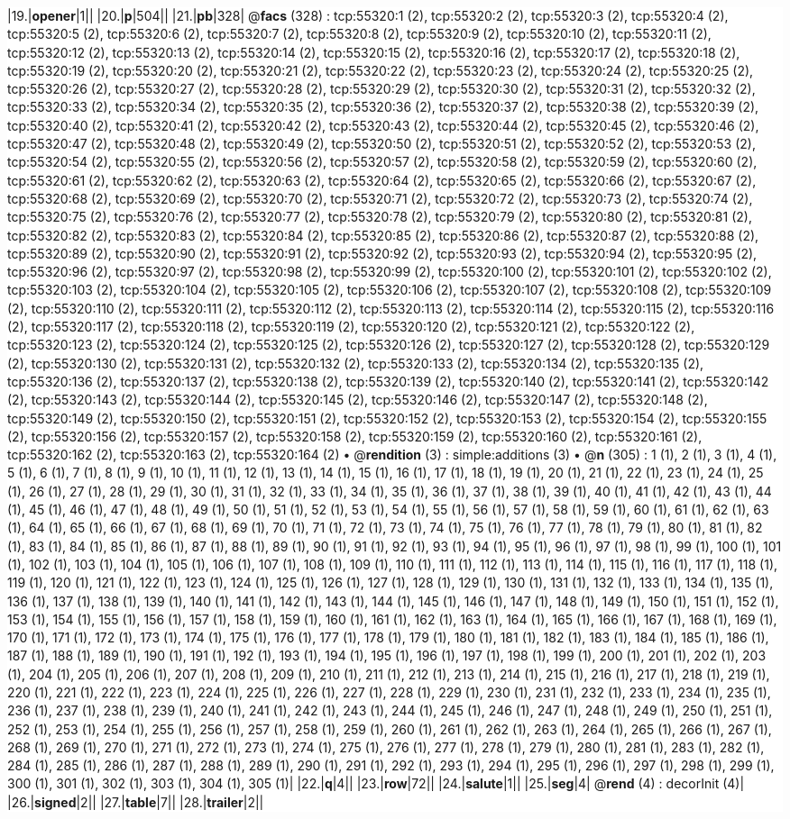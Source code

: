 |19.|__opener__|1||
|20.|__p__|504||
|21.|__pb__|328| @__facs__ (328) : tcp:55320:1 (2), tcp:55320:2 (2), tcp:55320:3 (2), tcp:55320:4 (2), tcp:55320:5 (2), tcp:55320:6 (2), tcp:55320:7 (2), tcp:55320:8 (2), tcp:55320:9 (2), tcp:55320:10 (2), tcp:55320:11 (2), tcp:55320:12 (2), tcp:55320:13 (2), tcp:55320:14 (2), tcp:55320:15 (2), tcp:55320:16 (2), tcp:55320:17 (2), tcp:55320:18 (2), tcp:55320:19 (2), tcp:55320:20 (2), tcp:55320:21 (2), tcp:55320:22 (2), tcp:55320:23 (2), tcp:55320:24 (2), tcp:55320:25 (2), tcp:55320:26 (2), tcp:55320:27 (2), tcp:55320:28 (2), tcp:55320:29 (2), tcp:55320:30 (2), tcp:55320:31 (2), tcp:55320:32 (2), tcp:55320:33 (2), tcp:55320:34 (2), tcp:55320:35 (2), tcp:55320:36 (2), tcp:55320:37 (2), tcp:55320:38 (2), tcp:55320:39 (2), tcp:55320:40 (2), tcp:55320:41 (2), tcp:55320:42 (2), tcp:55320:43 (2), tcp:55320:44 (2), tcp:55320:45 (2), tcp:55320:46 (2), tcp:55320:47 (2), tcp:55320:48 (2), tcp:55320:49 (2), tcp:55320:50 (2), tcp:55320:51 (2), tcp:55320:52 (2), tcp:55320:53 (2), tcp:55320:54 (2), tcp:55320:55 (2), tcp:55320:56 (2), tcp:55320:57 (2), tcp:55320:58 (2), tcp:55320:59 (2), tcp:55320:60 (2), tcp:55320:61 (2), tcp:55320:62 (2), tcp:55320:63 (2), tcp:55320:64 (2), tcp:55320:65 (2), tcp:55320:66 (2), tcp:55320:67 (2), tcp:55320:68 (2), tcp:55320:69 (2), tcp:55320:70 (2), tcp:55320:71 (2), tcp:55320:72 (2), tcp:55320:73 (2), tcp:55320:74 (2), tcp:55320:75 (2), tcp:55320:76 (2), tcp:55320:77 (2), tcp:55320:78 (2), tcp:55320:79 (2), tcp:55320:80 (2), tcp:55320:81 (2), tcp:55320:82 (2), tcp:55320:83 (2), tcp:55320:84 (2), tcp:55320:85 (2), tcp:55320:86 (2), tcp:55320:87 (2), tcp:55320:88 (2), tcp:55320:89 (2), tcp:55320:90 (2), tcp:55320:91 (2), tcp:55320:92 (2), tcp:55320:93 (2), tcp:55320:94 (2), tcp:55320:95 (2), tcp:55320:96 (2), tcp:55320:97 (2), tcp:55320:98 (2), tcp:55320:99 (2), tcp:55320:100 (2), tcp:55320:101 (2), tcp:55320:102 (2), tcp:55320:103 (2), tcp:55320:104 (2), tcp:55320:105 (2), tcp:55320:106 (2), tcp:55320:107 (2), tcp:55320:108 (2), tcp:55320:109 (2), tcp:55320:110 (2), tcp:55320:111 (2), tcp:55320:112 (2), tcp:55320:113 (2), tcp:55320:114 (2), tcp:55320:115 (2), tcp:55320:116 (2), tcp:55320:117 (2), tcp:55320:118 (2), tcp:55320:119 (2), tcp:55320:120 (2), tcp:55320:121 (2), tcp:55320:122 (2), tcp:55320:123 (2), tcp:55320:124 (2), tcp:55320:125 (2), tcp:55320:126 (2), tcp:55320:127 (2), tcp:55320:128 (2), tcp:55320:129 (2), tcp:55320:130 (2), tcp:55320:131 (2), tcp:55320:132 (2), tcp:55320:133 (2), tcp:55320:134 (2), tcp:55320:135 (2), tcp:55320:136 (2), tcp:55320:137 (2), tcp:55320:138 (2), tcp:55320:139 (2), tcp:55320:140 (2), tcp:55320:141 (2), tcp:55320:142 (2), tcp:55320:143 (2), tcp:55320:144 (2), tcp:55320:145 (2), tcp:55320:146 (2), tcp:55320:147 (2), tcp:55320:148 (2), tcp:55320:149 (2), tcp:55320:150 (2), tcp:55320:151 (2), tcp:55320:152 (2), tcp:55320:153 (2), tcp:55320:154 (2), tcp:55320:155 (2), tcp:55320:156 (2), tcp:55320:157 (2), tcp:55320:158 (2), tcp:55320:159 (2), tcp:55320:160 (2), tcp:55320:161 (2), tcp:55320:162 (2), tcp:55320:163 (2), tcp:55320:164 (2)  •  @__rendition__ (3) : simple:additions (3)  •  @__n__ (305) : 1 (1), 2 (1), 3 (1), 4 (1), 5 (1), 6 (1), 7 (1), 8 (1), 9 (1), 10 (1), 11 (1), 12 (1), 13 (1), 14 (1), 15 (1), 16 (1), 17 (1), 18 (1), 19 (1), 20 (1), 21 (1), 22 (1), 23 (1), 24 (1), 25 (1), 26 (1), 27 (1), 28 (1), 29 (1), 30 (1), 31 (1), 32 (1), 33 (1), 34 (1), 35 (1), 36 (1), 37 (1), 38 (1), 39 (1), 40 (1), 41 (1), 42 (1), 43 (1), 44 (1), 45 (1), 46 (1), 47 (1), 48 (1), 49 (1), 50 (1), 51 (1), 52 (1), 53 (1), 54 (1), 55 (1), 56 (1), 57 (1), 58 (1), 59 (1), 60 (1), 61 (1), 62 (1), 63 (1), 64 (1), 65 (1), 66 (1), 67 (1), 68 (1), 69 (1), 70 (1), 71 (1), 72 (1), 73 (1), 74 (1), 75 (1), 76 (1), 77 (1), 78 (1), 79 (1), 80 (1), 81 (1), 82 (1), 83 (1), 84 (1), 85 (1), 86 (1), 87 (1), 88 (1), 89 (1), 90 (1), 91 (1), 92 (1), 93 (1), 94 (1), 95 (1), 96 (1), 97 (1), 98 (1), 99 (1), 100 (1), 101 (1), 102 (1), 103 (1), 104 (1), 105 (1), 106 (1), 107 (1), 108 (1), 109 (1), 110 (1), 111 (1), 112 (1), 113 (1), 114 (1), 115 (1), 116 (1), 117 (1), 118 (1), 119 (1), 120 (1), 121 (1), 122 (1), 123 (1), 124 (1), 125 (1), 126 (1), 127 (1), 128 (1), 129 (1), 130 (1), 131 (1), 132 (1), 133 (1), 134 (1), 135 (1), 136 (1), 137 (1), 138 (1), 139 (1), 140 (1), 141 (1), 142 (1), 143 (1), 144 (1), 145 (1), 146 (1), 147 (1), 148 (1), 149 (1), 150 (1), 151 (1), 152 (1), 153 (1), 154 (1), 155 (1), 156 (1), 157 (1), 158 (1), 159 (1), 160 (1), 161 (1), 162 (1), 163 (1), 164 (1), 165 (1), 166 (1), 167 (1), 168 (1), 169 (1), 170 (1), 171 (1), 172 (1), 173 (1), 174 (1), 175 (1), 176 (1), 177 (1), 178 (1), 179 (1), 180 (1), 181 (1), 182 (1), 183 (1), 184 (1), 185 (1), 186 (1), 187 (1), 188 (1), 189 (1), 190 (1), 191 (1), 192 (1), 193 (1), 194 (1), 195 (1), 196 (1), 197 (1), 198 (1), 199 (1), 200 (1), 201 (1), 202 (1), 203 (1), 204 (1), 205 (1), 206 (1), 207 (1), 208 (1), 209 (1), 210 (1), 211 (1), 212 (1), 213 (1), 214 (1), 215 (1), 216 (1), 217 (1), 218 (1), 219 (1), 220 (1), 221 (1), 222 (1), 223 (1), 224 (1), 225 (1), 226 (1), 227 (1), 228 (1), 229 (1), 230 (1), 231 (1), 232 (1), 233 (1), 234 (1), 235 (1), 236 (1), 237 (1), 238 (1), 239 (1), 240 (1), 241 (1), 242 (1), 243 (1), 244 (1), 245 (1), 246 (1), 247 (1), 248 (1), 249 (1), 250 (1), 251 (1), 252 (1), 253 (1), 254 (1), 255 (1), 256 (1), 257 (1), 258 (1), 259 (1), 260 (1), 261 (1), 262 (1), 263 (1), 264 (1), 265 (1), 266 (1), 267 (1), 268 (1), 269 (1), 270 (1), 271 (1), 272 (1), 273 (1), 274 (1), 275 (1), 276 (1), 277 (1), 278 (1), 279 (1), 280 (1), 281 (1), 283 (1), 282 (1), 284 (1), 285 (1), 286 (1), 287 (1), 288 (1), 289 (1), 290 (1), 291 (1), 292 (1), 293 (1), 294 (1), 295 (1), 296 (1), 297 (1), 298 (1), 299 (1), 300 (1), 301 (1), 302 (1), 303 (1), 304 (1), 305 (1)|
|22.|__q__|4||
|23.|__row__|72||
|24.|__salute__|1||
|25.|__seg__|4| @__rend__ (4) : decorInit (4)|
|26.|__signed__|2||
|27.|__table__|7||
|28.|__trailer__|2||
